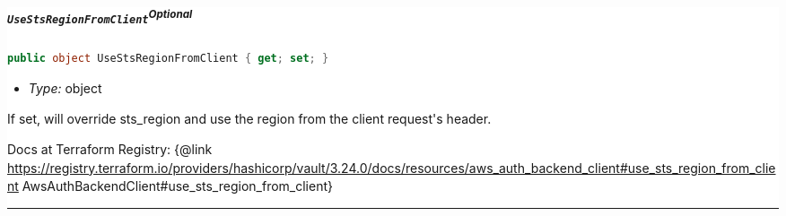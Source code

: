 ##### `UseStsRegionFromClient`<sup>Optional</sup> <a name="UseStsRegionFromClient" id="@cdktf/provider-vault.awsAuthBackendClient.AwsAuthBackendClientConfig.property.useStsRegionFromClient"></a>

```csharp
public object UseStsRegionFromClient { get; set; }
```

- *Type:* object

If set, will override sts_region and use the region from the client request's header.

Docs at Terraform Registry: {@link https://registry.terraform.io/providers/hashicorp/vault/3.24.0/docs/resources/aws_auth_backend_client#use_sts_region_from_client AwsAuthBackendClient#use_sts_region_from_client}

---



